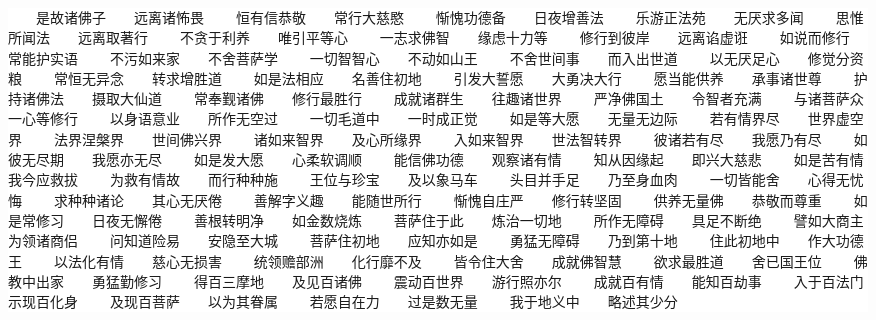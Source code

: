 　　是故诸佛子　　远离诸怖畏
　　恒有信恭敬　　常行大慈愍
　　惭愧功德备　　日夜增善法
　　乐游正法苑　　无厌求多闻
　　思惟所闻法　　远离取著行
　　不贪于利养　　唯引平等心
　　一志求佛智　　缘虑十力等
　　修行到彼岸　　远离谄虚诳
　　如说而修行　　常能护实语
　　不污如来家　　不舍菩萨学
　　一切智智心　　不动如山王
　　不舍世间事　　而入出世道
　　以无厌足心　　修觉分资粮
　　常恒无异念　　转求增胜道
　　如是法相应　　名善住初地
　　引发大誓愿　　大勇决大行
　　愿当能供养　　承事诸世尊
　　护持诸佛法　　摄取大仙道
　　常奉觐诸佛　　修行最胜行
　　成就诸群生　　往趣诸世界
　　严净佛国土　　令智者充满
　　与诸菩萨众　　一心等修行
　　以身语意业　　所作无空过
　　一切毛道中　　一时成正觉
　　如是等大愿　　无量无边际
　　若有情界尽　　世界虚空界
　　法界涅槃界　　世间佛兴界
　　诸如来智界　　及心所缘界
　　入如来智界　　世法智转界
　　彼诸若有尽　　我愿乃有尽
　　如彼无尽期　　我愿亦无尽
　　如是发大愿　　心柔软调顺
　　能信佛功德　　观察诸有情
　　知从因缘起　　即兴大慈悲
　　如是苦有情　　我今应救拔
　　为救有情故　　而行种种施
　　王位与珍宝　　及以象马车
　　头目并手足　　乃至身血肉
　　一切皆能舍　　心得无忧悔
　　求种种诸论　　其心无厌倦
　　善解字义趣　　能随世所行
　　惭愧自庄严　　修行转坚固
　　供养无量佛　　恭敬而尊重
　　如是常修习　　日夜无懈倦
　　善根转明净　　如金数烧炼
　　菩萨住于此　　炼治一切地
　　所作无障碍　　具足不断绝
　　譬如大商主　　为领诸商侣
　　问知道险易　　安隐至大城
　　菩萨住初地　　应知亦如是
　　勇猛无障碍　　乃到第十地
　　住此初地中　　作大功德王
　　以法化有情　　慈心无损害
　　统领赡部洲　　化行靡不及
　　皆令住大舍　　成就佛智慧
　　欲求最胜道　　舍已国王位
　　佛教中出家　　勇猛勤修习
　　得百三摩地　　及见百诸佛
　　震动百世界　　游行照亦尔
　　成就百有情　　能知百劫事
　　入于百法门　　示现百化身
　　及现百菩萨　　以为其眷属
　　若愿自在力　　过是数无量
　　我于地义中　　略述其少分